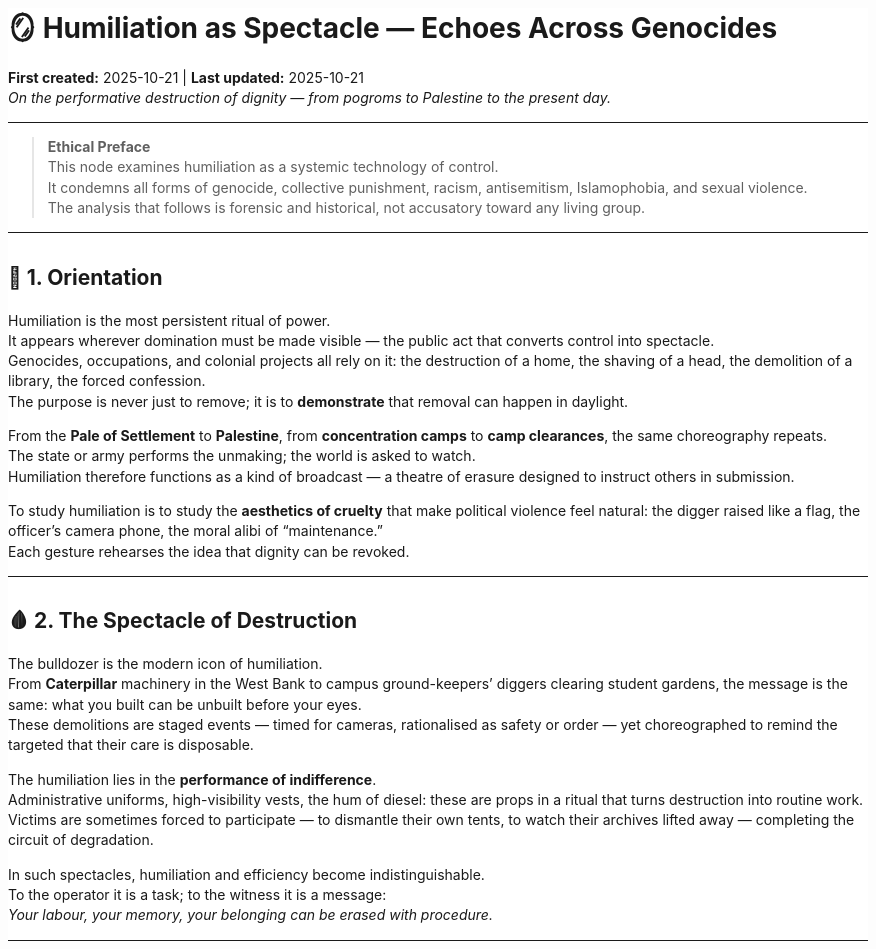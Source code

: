 # 🪞 Humiliation as Spectacle — Echoes Across Genocides  
**First created:** 2025-10-21 | **Last updated:** 2025-10-21  
*On the performative destruction of dignity — from pogroms to Palestine to the present day.*  

---

> **Ethical Preface**  
> This node examines humiliation as a systemic technology of control.  
> It condemns all forms of genocide, collective punishment, racism, antisemitism, Islamophobia, and sexual violence.  
> The analysis that follows is forensic and historical, not accusatory toward any living group.

---

## 🧭 1. Orientation  

Humiliation is the most persistent ritual of power.  
It appears wherever domination must be made visible — the public act that converts control into spectacle.  
Genocides, occupations, and colonial projects all rely on it: the destruction of a home, the shaving of a head, the demolition of a library, the forced confession.  
The purpose is never just to remove; it is to **demonstrate** that removal can happen in daylight.  

From the **Pale of Settlement** to **Palestine**, from **concentration camps** to **camp clearances**, the same choreography repeats.  
The state or army performs the unmaking; the world is asked to watch.  
Humiliation therefore functions as a kind of broadcast — a theatre of erasure designed to instruct others in submission.  

To study humiliation is to study the **aesthetics of cruelty** that make political violence feel natural: the digger raised like a flag, the officer’s camera phone, the moral alibi of “maintenance.”  
Each gesture rehearses the idea that dignity can be revoked.

---

## 🩸 2. The Spectacle of Destruction  

The bulldozer is the modern icon of humiliation.  
From **Caterpillar** machinery in the West Bank to campus ground-keepers’ diggers clearing student gardens, the message is the same: what you built can be unbuilt before your eyes.  
These demolitions are staged events — timed for cameras, rationalised as safety or order — yet choreographed to remind the targeted that their care is disposable.  

The humiliation lies in the **performance of indifference**.  
Administrative uniforms, high-visibility vests, the hum of diesel: these are props in a ritual that turns destruction into routine work.  
Victims are sometimes forced to participate — to dismantle their own tents, to watch their archives lifted away — completing the circuit of degradation.  

In such spectacles, humiliation and efficiency become indistinguishable.  
To the operator it is a task; to the witness it is a message:  
*Your labour, your memory, your belonging can be erased with procedure.*

---